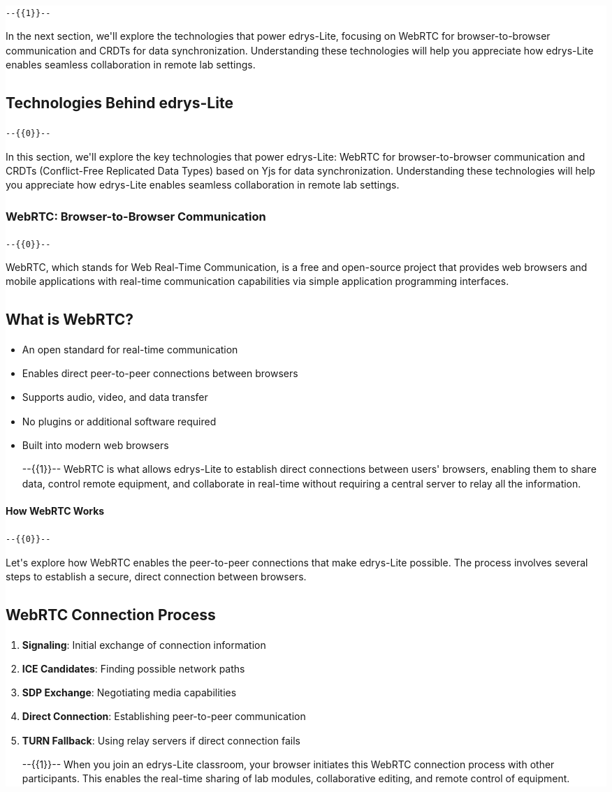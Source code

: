     --{{1}}--
In the next section, we'll explore the technologies that power edrys-Lite, focusing on WebRTC for browser-to-browser communication and CRDTs for data synchronization.
Understanding these technologies will help you appreciate how edrys-Lite enables seamless collaboration in remote lab settings.

## Technologies Behind edrys-Lite

    --{{0}}--
In this section, we'll explore the key technologies that power edrys-Lite: WebRTC for browser-to-browser communication and CRDTs (Conflict-Free Replicated Data Types) based on Yjs for data synchronization.
Understanding these technologies will help you appreciate how edrys-Lite enables seamless collaboration in remote lab settings.

### WebRTC: Browser-to-Browser Communication

    --{{0}}--
WebRTC, which stands for Web Real-Time Communication, is a free and open-source project that provides web browsers and mobile applications with real-time communication capabilities via simple application programming interfaces.

What is WebRTC?
---------------

* An open standard for real-time communication
* Enables direct peer-to-peer connections between browsers
* Supports audio, video, and data transfer
* No plugins or additional software required
* Built into modern web browsers

    --{{1}}--
WebRTC is what allows edrys-Lite to establish direct connections between users' browsers, enabling them to share data, control remote equipment, and collaborate in real-time without requiring a central server to relay all the information.

#### How WebRTC Works

    --{{0}}--
Let's explore how WebRTC enables the peer-to-peer connections that make edrys-Lite possible.
The process involves several steps to establish a secure, direct connection between browsers.

WebRTC Connection Process
-------------------------

1. **Signaling**: Initial exchange of connection information
2. **ICE Candidates**: Finding possible network paths
3. **SDP Exchange**: Negotiating media capabilities
4. **Direct Connection**: Establishing peer-to-peer communication
5. **TURN Fallback**: Using relay servers if direct connection fails

    --{{1}}--
When you join an edrys-Lite classroom, your browser initiates this WebRTC connection process with other participants.
This enables the real-time sharing of lab modules, collaborative editing, and remote control of equipment.
